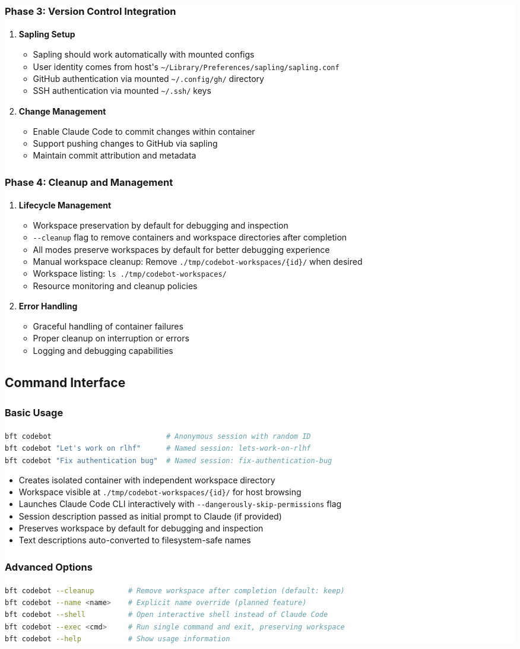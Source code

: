 ### Phase 3: Version Control Integration

1. **Sapling Setup**
   - Sapling should work automatically with mounted configs
   - User identity comes from host's
     `~/Library/Preferences/sapling/sapling.conf`
   - GitHub authentication via mounted `~/.config/gh/` directory
   - SSH authentication via mounted `~/.ssh/` keys

2. **Change Management**
   - Enable Claude Code to commit changes within container
   - Support pushing changes to GitHub via sapling
   - Maintain commit attribution and metadata

### Phase 4: Cleanup and Management

1. **Lifecycle Management**
   - Workspace preservation by default for debugging and inspection
   - `--cleanup` flag to remove containers and workspace directories after
     completion
   - All modes preserve workspaces by default for better debugging experience
   - Manual workspace cleanup: Remove `./tmp/codebot-workspaces/{id}/` when
     desired
   - Workspace listing: `ls ./tmp/codebot-workspaces/`
   - Resource monitoring and cleanup policies

2. **Error Handling**
   - Graceful handling of container failures
   - Proper cleanup on interruption or errors
   - Logging and debugging capabilities

## Command Interface

### Basic Usage

```bash
bft codebot                           # Anonymous session with random ID
bft codebot "Let's work on rlhf"      # Named session: lets-work-on-rlhf
bft codebot "Fix authentication bug"  # Named session: fix-authentication-bug
```

- Creates isolated container with independent workspace directory
- Workspace visible at `./tmp/codebot-workspaces/{id}/` for host browsing
- Launches Claude Code CLI interactively with `--dangerously-skip-permissions`
  flag
- Session description passed as initial prompt to Claude (if provided)
- Preserves workspace by default for debugging and inspection
- Text descriptions auto-converted to filesystem-safe names

### Advanced Options

```bash
bft codebot --cleanup        # Remove workspace after completion (default: keep)
bft codebot --name <name>    # Explicit name override (planned feature)
bft codebot --shell          # Open interactive shell instead of Claude Code
bft codebot --exec <cmd>     # Run single command and exit, preserving workspace
bft codebot --help           # Show usage information
```
